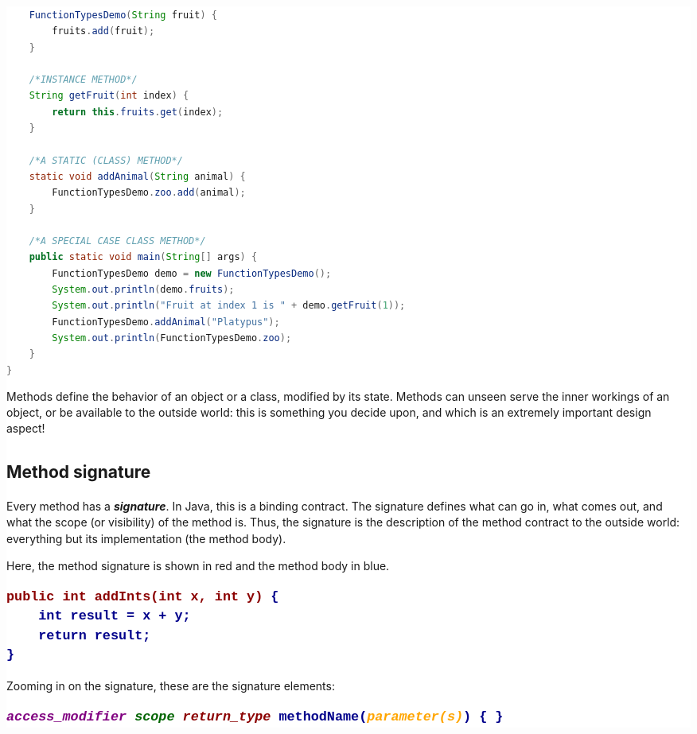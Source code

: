 ```java
    FunctionTypesDemo(String fruit) {
        fruits.add(fruit);
    }

    /*INSTANCE METHOD*/
    String getFruit(int index) {
        return this.fruits.get(index);
    }

    /*A STATIC (CLASS) METHOD*/
    static void addAnimal(String animal) {
        FunctionTypesDemo.zoo.add(animal);
    }

    /*A SPECIAL CASE CLASS METHOD*/
    public static void main(String[] args) {
        FunctionTypesDemo demo = new FunctionTypesDemo();
        System.out.println(demo.fruits);
        System.out.println("Fruit at index 1 is " + demo.getFruit(1));
        FunctionTypesDemo.addAnimal("Platypus");
        System.out.println(FunctionTypesDemo.zoo);
    }
}
```

Methods define the behavior of an object or a class, modified by its state.
Methods can unseen serve the inner workings of an object, or be available to the outside world: this is something you decide upon, and which is an extremely important design aspect!

## Method signature

Every method has a **_signature_**. In Java, this is a binding contract.
The signature defines what can go in, what comes out, and what the scope (or visibility) of the method is.
Thus, the signature is the description of the method contract to the outside world: everything but its implementation (the method body).

Here, the method signature is shown in red and the method body in blue.

<pre style="color:darkblue;font-weight:bold;font-family:courier;font-size:1.2em;">
<span style="color:darkred;">public int addInts(int x, int y)</span> {
    int result = x + y;
    return result;
}
</pre>

Zooming in on the signature, these are the signature elements:

<pre style="color:darkblue;font-weight:bold;font-family:courier;font-size:1.2em;">
<span style="color:purple;font-style:italic;">access_modifier</span> <span style="color:darkgreen;font-style:italic;">scope</span> <span style="color:darkred;font-style:italic;">return_type</span> methodName(<span style="color:orange;font-style:italic;">parameter(s)</span>) { }
</pre>

